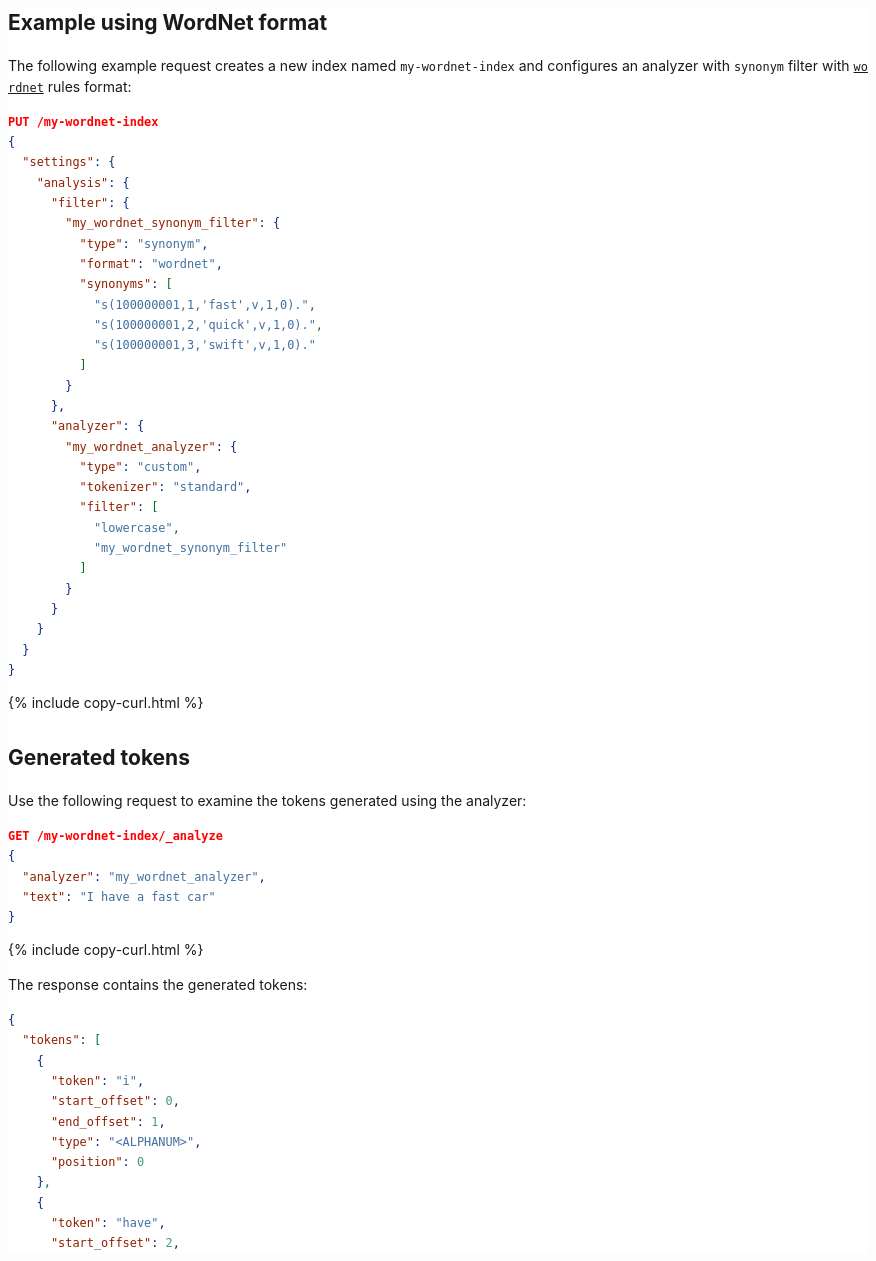 ## Example using WordNet format

The following example request creates a new index named `my-wordnet-index` and configures an analyzer with `synonym` filter with [`wordnet`](https://wordnet.princeton.edu/) rules format:

```json
PUT /my-wordnet-index
{
  "settings": {
    "analysis": {
      "filter": {
        "my_wordnet_synonym_filter": {
          "type": "synonym",
          "format": "wordnet",
          "synonyms": [
            "s(100000001,1,'fast',v,1,0).",
            "s(100000001,2,'quick',v,1,0).",
            "s(100000001,3,'swift',v,1,0)."
          ]
        }
      },
      "analyzer": {
        "my_wordnet_analyzer": {
          "type": "custom",
          "tokenizer": "standard",
          "filter": [
            "lowercase",
            "my_wordnet_synonym_filter"
          ]
        }
      }
    }
  }
}
```
{% include copy-curl.html %}

## Generated tokens

Use the following request to examine the tokens generated using the analyzer:

```json
GET /my-wordnet-index/_analyze
{
  "analyzer": "my_wordnet_analyzer",
  "text": "I have a fast car"
}
```
{% include copy-curl.html %}

The response contains the generated tokens:

```json
{
  "tokens": [
    {
      "token": "i",
      "start_offset": 0,
      "end_offset": 1,
      "type": "<ALPHANUM>",
      "position": 0
    },
    {
      "token": "have",
      "start_offset": 2,
```